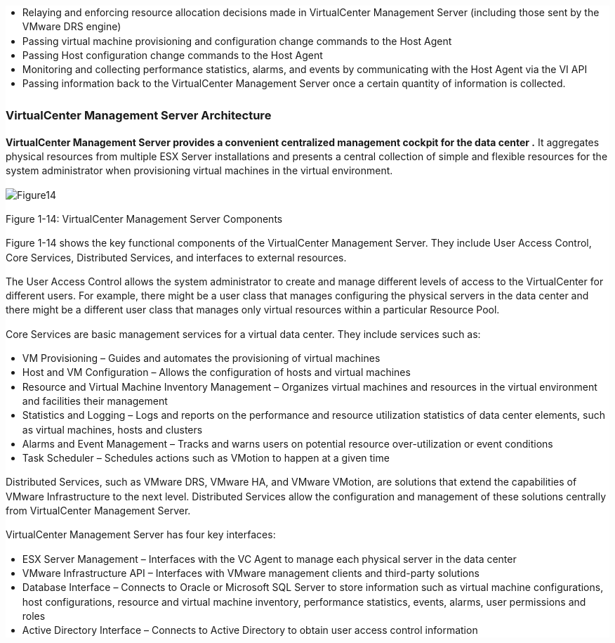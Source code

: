 - Relaying and enforcing resource allocation decisions made in VirtualCenter Management Server (including those sent by the VMware DRS engine)
- Passing virtual machine provisioning and configuration change commands to the Host Agent
- Passing Host configuration change commands to the Host Agent
- Monitoring and collecting performance statistics, alarms, and events by communicating with the Host Agent via the VI API
- Passing information back to the VirtualCenter Management Server once a certain quantity of information is collected.





### VirtualCenter Management Server Architecture

**VirtualCenter Management Server provides a convenient centralized management cockpit for the data center .** It aggregates physical resources from multiple ESX Server installations and presents a central collection of simple and flexible resources for the system administrator when provisioning virtual machines in the virtual environment.


![Figure14](./vmware-infrastructure-architecture-overview/14.png)

Figure 1-14: VirtualCenter Management Server Components


Figure 1-14 shows the key functional components of the VirtualCenter Management Server. They include User Access Control, Core Services, Distributed Services, and interfaces to external resources.

The User Access Control allows the system administrator to create and manage different levels of access to the VirtualCenter for different users. For example, there might be a user class that manages configuring the physical servers in the data center and there might be a different user class that manages only virtual resources within a particular Resource Pool.

Core Services are basic management services for a virtual data center. They include services such as:

- VM Provisioning – Guides and automates the provisioning of virtual machines
- Host and VM Configuration – Allows the configuration of hosts and virtual machines
- Resource and Virtual Machine Inventory Management – Organizes virtual machines and resources in the virtual environment and facilities their management
- Statistics and Logging – Logs and reports on the performance and resource utilization statistics of data center elements, such as virtual machines, hosts and clusters
- Alarms and Event Management – Tracks and warns users on potential resource over-utilization or event conditions
- Task Scheduler – Schedules actions such as VMotion to happen at a given time


Distributed Services, such as VMware DRS, VMware HA, and VMware VMotion, are solutions that extend the capabilities of VMware Infrastructure to the next level. Distributed Services allow the configuration and management of these solutions centrally from VirtualCenter Management Server.

VirtualCenter Management Server has four key interfaces:

- ESX Server Management – Interfaces with the VC Agent to manage each physical server in the data center
- VMware Infrastructure API – Interfaces with VMware management clients and third-party solutions
- Database Interface – Connects to Oracle or Microsoft SQL Server to store information such as virtual machine configurations, host configurations, resource and virtual machine inventory, performance statistics, events, alarms, user permissions and roles
- Active Directory Interface – Connects to Active Directory to obtain user access control information
